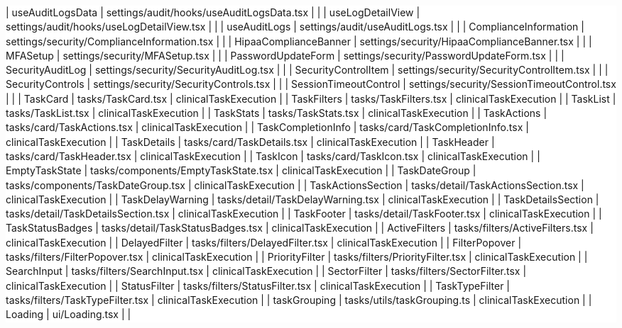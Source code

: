 | useAuditLogsData | settings/audit/hooks/useAuditLogsData.tsx |  |
| useLogDetailView | settings/audit/hooks/useLogDetailView.tsx |  |
| useAuditLogs | settings/audit/useAuditLogs.tsx |  |
| ComplianceInformation | settings/security/ComplianceInformation.tsx |  |
| HipaaComplianceBanner | settings/security/HipaaComplianceBanner.tsx |  |
| MFASetup | settings/security/MFASetup.tsx |  |
| PasswordUpdateForm | settings/security/PasswordUpdateForm.tsx |  |
| SecurityAuditLog | settings/security/SecurityAuditLog.tsx |  |
| SecurityControlItem | settings/security/SecurityControlItem.tsx |  |
| SecurityControls | settings/security/SecurityControls.tsx |  |
| SessionTimeoutControl | settings/security/SessionTimeoutControl.tsx |  |
| TaskCard | tasks/TaskCard.tsx | clinicalTaskExecution |
| TaskFilters | tasks/TaskFilters.tsx | clinicalTaskExecution |
| TaskList | tasks/TaskList.tsx | clinicalTaskExecution |
| TaskStats | tasks/TaskStats.tsx | clinicalTaskExecution |
| TaskActions | tasks/card/TaskActions.tsx | clinicalTaskExecution |
| TaskCompletionInfo | tasks/card/TaskCompletionInfo.tsx | clinicalTaskExecution |
| TaskDetails | tasks/card/TaskDetails.tsx | clinicalTaskExecution |
| TaskHeader | tasks/card/TaskHeader.tsx | clinicalTaskExecution |
| TaskIcon | tasks/card/TaskIcon.tsx | clinicalTaskExecution |
| EmptyTaskState | tasks/components/EmptyTaskState.tsx | clinicalTaskExecution |
| TaskDateGroup | tasks/components/TaskDateGroup.tsx | clinicalTaskExecution |
| TaskActionsSection | tasks/detail/TaskActionsSection.tsx | clinicalTaskExecution |
| TaskDelayWarning | tasks/detail/TaskDelayWarning.tsx | clinicalTaskExecution |
| TaskDetailsSection | tasks/detail/TaskDetailsSection.tsx | clinicalTaskExecution |
| TaskFooter | tasks/detail/TaskFooter.tsx | clinicalTaskExecution |
| TaskStatusBadges | tasks/detail/TaskStatusBadges.tsx | clinicalTaskExecution |
| ActiveFilters | tasks/filters/ActiveFilters.tsx | clinicalTaskExecution |
| DelayedFilter | tasks/filters/DelayedFilter.tsx | clinicalTaskExecution |
| FilterPopover | tasks/filters/FilterPopover.tsx | clinicalTaskExecution |
| PriorityFilter | tasks/filters/PriorityFilter.tsx | clinicalTaskExecution |
| SearchInput | tasks/filters/SearchInput.tsx | clinicalTaskExecution |
| SectorFilter | tasks/filters/SectorFilter.tsx | clinicalTaskExecution |
| StatusFilter | tasks/filters/StatusFilter.tsx | clinicalTaskExecution |
| TaskTypeFilter | tasks/filters/TaskTypeFilter.tsx | clinicalTaskExecution |
| taskGrouping | tasks/utils/taskGrouping.ts | clinicalTaskExecution |
| Loading | ui/Loading.tsx |  |